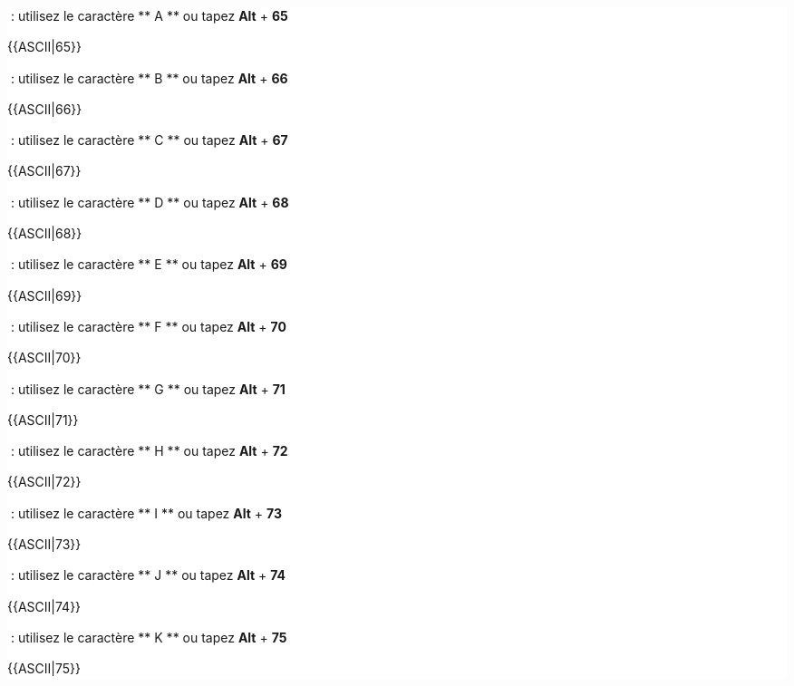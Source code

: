 <img alt="" src=images/Ascii_065.svg  style="width:24px;"> : utilisez le caractère 
** A ** ou tapez **Alt** + **65**

{{ASCII|65}}

<img alt="" src=images/Ascii_066.svg  style="width:24px;"> : utilisez le caractère 
** B ** ou tapez **Alt** + **66**

{{ASCII|66}}

<img alt="" src=images/Ascii_067.svg  style="width:24px;"> : utilisez le caractère 
** C ** ou tapez **Alt** + **67**

{{ASCII|67}}

<img alt="" src=images/Ascii_068.svg  style="width:24px;"> : utilisez le caractère 
** D ** ou tapez **Alt** + **68**

{{ASCII|68}}

<img alt="" src=images/Ascii_069.svg  style="width:24px;"> : utilisez le caractère 
** E ** ou tapez **Alt** + **69**

{{ASCII|69}}

<img alt="" src=images/Ascii_070.svg  style="width:24px;"> : utilisez le caractère 
** F ** ou tapez **Alt** + **70**

{{ASCII|70}}

<img alt="" src=images/Ascii_071.svg  style="width:24px;"> : utilisez le caractère 
** G ** ou tapez **Alt** + **71**

{{ASCII|71}}

<img alt="" src=images/Ascii_072.svg  style="width:24px;"> : utilisez le caractère 
** H ** ou tapez **Alt** + **72**

{{ASCII|72}}

<img alt="" src=images/Ascii_073.svg  style="width:24px;"> : utilisez le caractère 
** I ** ou tapez **Alt** + **73**

{{ASCII|73}}

<img alt="" src=images/Ascii_074.svg  style="width:24px;"> : utilisez le caractère 
** J ** ou tapez **Alt** + **74**

{{ASCII|74}}

<img alt="" src=images/Ascii_075.svg  style="width:24px;"> : utilisez le caractère 
** K ** ou tapez **Alt** + **75**

{{ASCII|75}}
